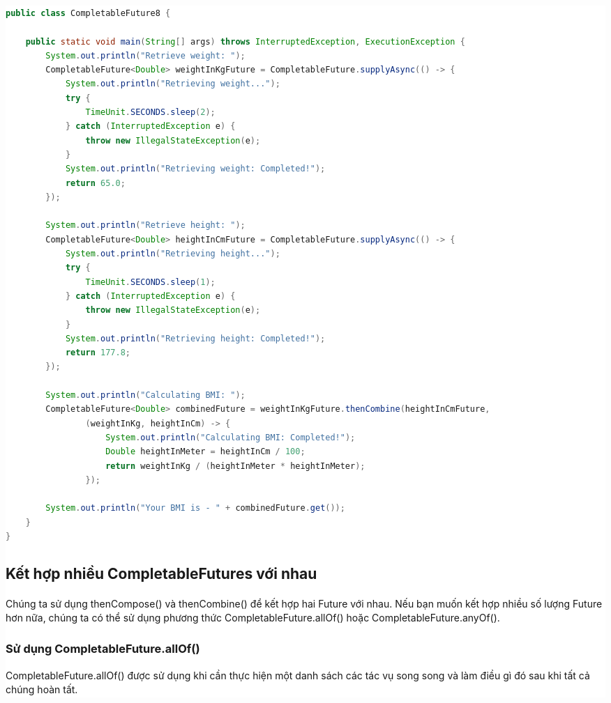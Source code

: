```java
public class CompletableFuture8 {

	public static void main(String[] args) throws InterruptedException, ExecutionException {
		System.out.println("Retrieve weight: ");
		CompletableFuture<Double> weightInKgFuture = CompletableFuture.supplyAsync(() -> {
			System.out.println("Retrieving weight...");
			try {
				TimeUnit.SECONDS.sleep(2);
			} catch (InterruptedException e) {
				throw new IllegalStateException(e);
			}
			System.out.println("Retrieving weight: Completed!");
			return 65.0;
		});

		System.out.println("Retrieve height: ");
		CompletableFuture<Double> heightInCmFuture = CompletableFuture.supplyAsync(() -> {
			System.out.println("Retrieving height...");
			try {
				TimeUnit.SECONDS.sleep(1);
			} catch (InterruptedException e) {
				throw new IllegalStateException(e);
			}
			System.out.println("Retrieving height: Completed!");
			return 177.8;
		});

		System.out.println("Calculating BMI: ");
		CompletableFuture<Double> combinedFuture = weightInKgFuture.thenCombine(heightInCmFuture,
				(weightInKg, heightInCm) -> {
					System.out.println("Calculating BMI: Completed!");
					Double heightInMeter = heightInCm / 100;
					return weightInKg / (heightInMeter * heightInMeter);
				});

		System.out.println("Your BMI is - " + combinedFuture.get());
	}
}

```

## Kết hợp nhiều CompletableFutures với nhau
Chúng ta sử dụng thenCompose() và thenCombine() để kết hợp hai Future với nhau. Nếu bạn muốn kết hợp nhiều số lượng Future hơn nữa, chúng ta có thể sử dụng phương thức CompletableFuture.allOf() hoặc CompletableFuture.anyOf().

### Sử dụng CompletableFuture.allOf()
CompletableFuture.allOf() được sử dụng khi cần thực hiện một danh sách các tác vụ song song và làm điều gì đó sau khi tất cả chúng hoàn tất.
